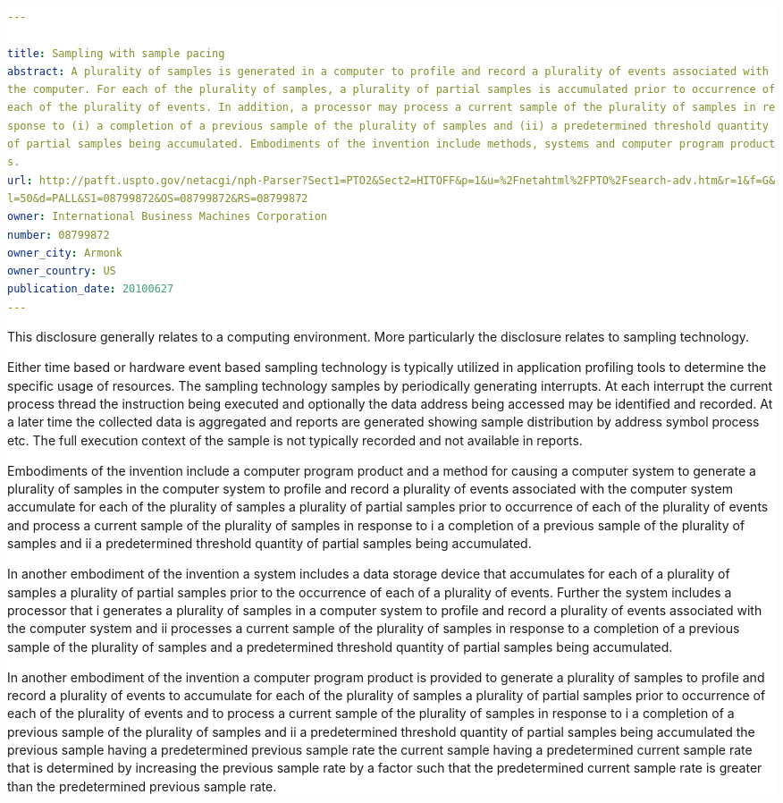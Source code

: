 ```yaml
---

title: Sampling with sample pacing
abstract: A plurality of samples is generated in a computer to profile and record a plurality of events associated with the computer. For each of the plurality of samples, a plurality of partial samples is accumulated prior to occurrence of each of the plurality of events. In addition, a processor may process a current sample of the plurality of samples in response to (i) a completion of a previous sample of the plurality of samples and (ii) a predetermined threshold quantity of partial samples being accumulated. Embodiments of the invention include methods, systems and computer program products.
url: http://patft.uspto.gov/netacgi/nph-Parser?Sect1=PTO2&Sect2=HITOFF&p=1&u=%2Fnetahtml%2FPTO%2Fsearch-adv.htm&r=1&f=G&l=50&d=PALL&S1=08799872&OS=08799872&RS=08799872
owner: International Business Machines Corporation
number: 08799872
owner_city: Armonk
owner_country: US
publication_date: 20100627
---
```

This disclosure generally relates to a computing environment. More particularly the disclosure relates to sampling technology.

Either time based or hardware event based sampling technology is typically utilized in application profiling tools to determine the specific usage of resources. The sampling technology samples by periodically generating interrupts. At each interrupt the current process thread the instruction being executed and optionally the data address being accessed may be identified and recorded. At a later time the collected data is aggregated and reports are generated showing sample distribution by address symbol process etc. The full execution context of the sample is not typically recorded and not available in reports.

Embodiments of the invention include a computer program product and a method for causing a computer system to generate a plurality of samples in the computer system to profile and record a plurality of events associated with the computer system accumulate for each of the plurality of samples a plurality of partial samples prior to occurrence of each of the plurality of events and process a current sample of the plurality of samples in response to i a completion of a previous sample of the plurality of samples and ii a predetermined threshold quantity of partial samples being accumulated.

In another embodiment of the invention a system includes a data storage device that accumulates for each of a plurality of samples a plurality of partial samples prior to the occurrence of each of a plurality of events. Further the system includes a processor that i generates a plurality of samples in a computer system to profile and record a plurality of events associated with the computer system and ii processes a current sample of the plurality of samples in response to a completion of a previous sample of the plurality of samples and a predetermined threshold quantity of partial samples being accumulated.

In another embodiment of the invention a computer program product is provided to generate a plurality of samples to profile and record a plurality of events to accumulate for each of the plurality of samples a plurality of partial samples prior to occurrence of each of the plurality of events and to process a current sample of the plurality of samples in response to i a completion of a previous sample of the plurality of samples and ii a predetermined threshold quantity of partial samples being accumulated the previous sample having a predetermined previous sample rate the current sample having a predetermined current sample rate that is determined by increasing the previous sample rate by a factor such that the predetermined current sample rate is greater than the predetermined previous sample rate.
